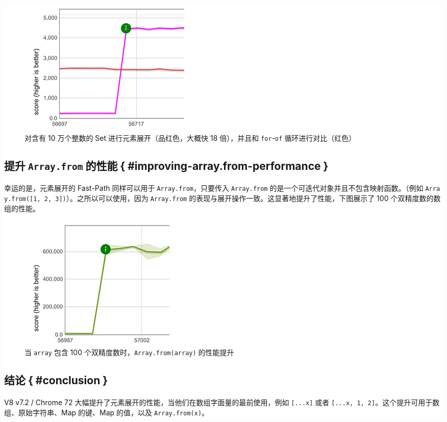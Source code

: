 <figure>
  <img src="/_img/spread-elements/spread-set.png" srcset="/_img/spread-elements/spread-set@2x.png 2x" width="313" height="248" alt="" loading="lazy">
  <figcaption>对含有 10 万个整数的 Set 进行元素展开（品红色，大概快 18 倍），并且和 <code>for</code>-<code>of</code> 循环进行对比（红色）</figcaption>
</figure>

## 提升 `Array.from` 的性能 { #improving-array.from-performance }

幸运的是，元素展开的 Fast-Path 同样可以用于 `Array.from`，只要传入 `Array.from` 的是一个可迭代对象并且不包含映射函数。（例如 `Array.from([1, 2, 3])`）。之所以可以使用，因为 `Array.from` 的表现与展开操作一致。这显著地提升了性能，下图展示了 100 个双精度数的数组的性能。

<figure>
  <img src="/_img/spread-elements/array-from-array-of-doubles.png" srcset="/_img/spread-elements/array-from-array-of-doubles@2x.png 2x" width="284" height="242" alt="" loading="lazy">
  <figcaption>当 <code>array</code> 包含 100 个双精度数时，<code>Array.from(array)</code> 的性能提升</figcaption>
</figure>

## 结论 { #conclusion }

V8 v7.2 / Chrome 72 大幅提升了元素展开的性能，当他们在数组字面量的最前使用，例如 `[...x]` 或者 `[...x, 1, 2]`。这个提升可用于数组、原始字符串、Map 的键、Map 的值，以及 `Array.from(x)`。
